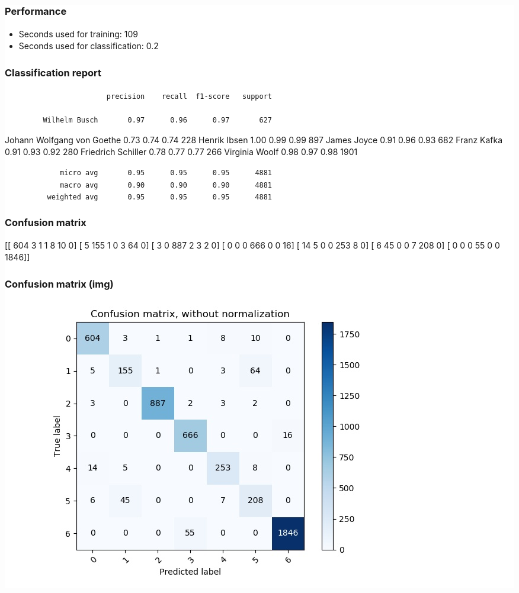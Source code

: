 ### Performance
- Seconds used for training: 109
- Seconds used for classification: 0.2

### Classification report
                            precision    recall  f1-score   support

             Wilhelm Busch       0.97      0.96      0.97       627
Johann Wolfgang von Goethe       0.73      0.74      0.74       228
              Henrik Ibsen       1.00      0.99      0.99       897
               James Joyce       0.91      0.96      0.93       682
               Franz Kafka       0.91      0.93      0.92       280
        Friedrich Schiller       0.78      0.77      0.77       266
            Virginia Woolf       0.98      0.97      0.98      1901

                 micro avg       0.95      0.95      0.95      4881
                 macro avg       0.90      0.90      0.90      4881
              weighted avg       0.95      0.95      0.95      4881

### Confusion matrix
[[ 604    3    1    1    8   10    0]
 [   5  155    1    0    3   64    0]
 [   3    0  887    2    3    2    0]
 [   0    0    0  666    0    0   16]
 [  14    5    0    0  253    8    0]
 [   6   45    0    0    7  208    0]
 [   0    0    0   55    0    0 1846]]

### Confusion matrix (img)

![Confusion matrix](img/results_CNN.jpg)
